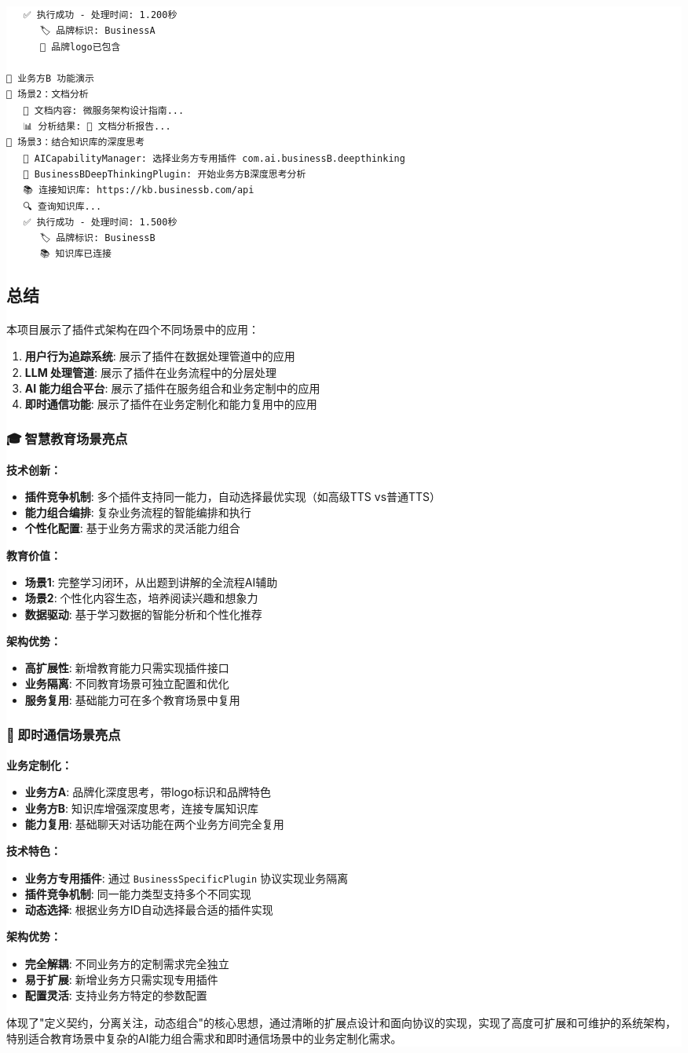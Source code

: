 ```
   ✅ 执行成功 - 处理时间: 1.200秒
      🏷️ 品牌标识: BusinessA
      🏢 品牌logo已包含

🏢 业务方B 功能演示
📄 场景2：文档分析
   📄 文档内容: 微服务架构设计指南...
   📊 分析结果: 📄 文档分析报告...
🤔 场景3：结合知识库的深度思考
   🎯 AICapabilityManager: 选择业务方专用插件 com.ai.businessB.deepthinking
   🤔 BusinessBDeepThinkingPlugin: 开始业务方B深度思考分析
   📚 连接知识库: https://kb.businessb.com/api
   🔍 查询知识库...
   ✅ 执行成功 - 处理时间: 1.500秒
      🏷️ 品牌标识: BusinessB
      📚 知识库已连接
```

## 总结

本项目展示了插件式架构在四个不同场景中的应用：

1. **用户行为追踪系统**: 展示了插件在数据处理管道中的应用
2. **LLM 处理管道**: 展示了插件在业务流程中的分层处理
3. **AI 能力组合平台**: 展示了插件在服务组合和业务定制中的应用
4. **即时通信功能**: 展示了插件在业务定制化和能力复用中的应用

### 🎓 智慧教育场景亮点

**技术创新：**
- **插件竞争机制**: 多个插件支持同一能力，自动选择最优实现（如高级TTS vs普通TTS）
- **能力组合编排**: 复杂业务流程的智能编排和执行
- **个性化配置**: 基于业务方需求的灵活能力组合

**教育价值：**
- **场景1**: 完整学习闭环，从出题到讲解的全流程AI辅助
- **场景2**: 个性化内容生态，培养阅读兴趣和想象力
- **数据驱动**: 基于学习数据的智能分析和个性化推荐

**架构优势：**
- **高扩展性**: 新增教育能力只需实现插件接口
- **业务隔离**: 不同教育场景可独立配置和优化
- **服务复用**: 基础能力可在多个教育场景中复用

### 💬 即时通信场景亮点

**业务定制化：**
- **业务方A**: 品牌化深度思考，带logo标识和品牌特色
- **业务方B**: 知识库增强深度思考，连接专属知识库
- **能力复用**: 基础聊天对话功能在两个业务方间完全复用

**技术特色：**
- **业务方专用插件**: 通过 `BusinessSpecificPlugin` 协议实现业务隔离
- **插件竞争机制**: 同一能力类型支持多个不同实现
- **动态选择**: 根据业务方ID自动选择最合适的插件实现

**架构优势：**
- **完全解耦**: 不同业务方的定制需求完全独立
- **易于扩展**: 新增业务方只需实现专用插件
- **配置灵活**: 支持业务方特定的参数配置

体现了"定义契约，分离关注，动态组合"的核心思想，通过清晰的扩展点设计和面向协议的实现，实现了高度可扩展和可维护的系统架构，特别适合教育场景中复杂的AI能力组合需求和即时通信场景中的业务定制化需求。
